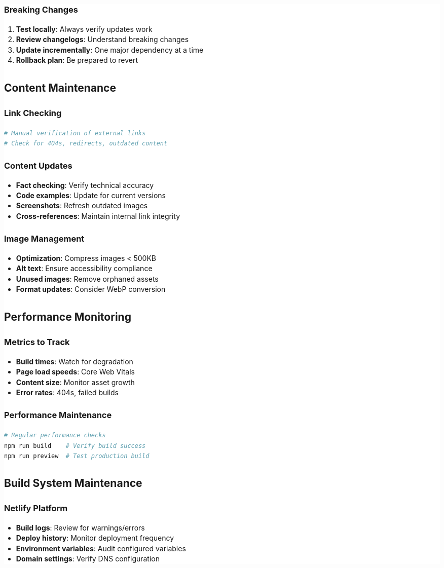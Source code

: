 ### Breaking Changes
1. **Test locally**: Always verify updates work
2. **Review changelogs**: Understand breaking changes  
3. **Update incrementally**: One major dependency at a time
4. **Rollback plan**: Be prepared to revert

## Content Maintenance

### Link Checking
```bash
# Manual verification of external links
# Check for 404s, redirects, outdated content
```

### Content Updates
- **Fact checking**: Verify technical accuracy
- **Code examples**: Update for current versions
- **Screenshots**: Refresh outdated images
- **Cross-references**: Maintain internal link integrity

### Image Management
- **Optimization**: Compress images < 500KB
- **Alt text**: Ensure accessibility compliance
- **Unused images**: Remove orphaned assets
- **Format updates**: Consider WebP conversion

## Performance Monitoring

### Metrics to Track
- **Build times**: Watch for degradation
- **Page load speeds**: Core Web Vitals
- **Content size**: Monitor asset growth
- **Error rates**: 404s, failed builds

### Performance Maintenance
```bash
# Regular performance checks
npm run build    # Verify build success
npm run preview  # Test production build
```

## Build System Maintenance

### Netlify Platform
- **Build logs**: Review for warnings/errors
- **Deploy history**: Monitor deployment frequency
- **Environment variables**: Audit configured variables
- **Domain settings**: Verify DNS configuration
